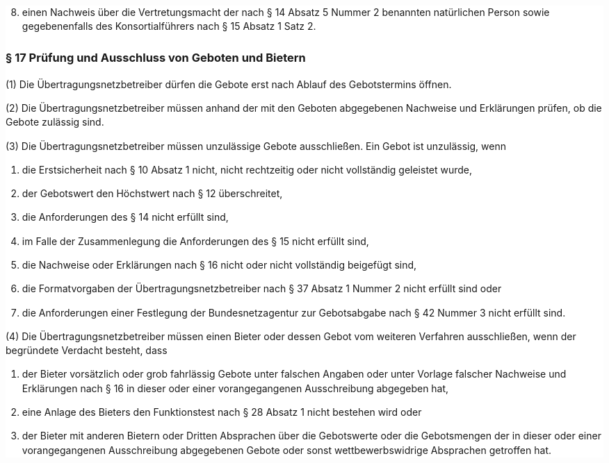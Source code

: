 
8.  einen Nachweis über die Vertretungsmacht der nach § 14 Absatz 5 Nummer
    2 benannten natürlichen Person sowie gegebenenfalls des
    Konsortialführers nach § 15 Absatz 1 Satz 2.





### § 17 Prüfung und Ausschluss von Geboten und Bietern

(1) Die Übertragungsnetzbetreiber dürfen die Gebote erst nach Ablauf
des Gebotstermins öffnen.

(2) Die Übertragungsnetzbetreiber müssen anhand der mit den Geboten
abgegebenen Nachweise und Erklärungen prüfen, ob die Gebote zulässig
sind.

(3) Die Übertragungsnetzbetreiber müssen unzulässige Gebote
ausschließen. Ein Gebot ist unzulässig, wenn

1.  die Erstsicherheit nach § 10 Absatz 1 nicht, nicht rechtzeitig oder
    nicht vollständig geleistet wurde,


2.  der Gebotswert den Höchstwert nach § 12 überschreitet,


3.  die Anforderungen des § 14 nicht erfüllt sind,


4.  im Falle der Zusammenlegung die Anforderungen des § 15 nicht erfüllt
    sind,


5.  die Nachweise oder Erklärungen nach § 16 nicht oder nicht vollständig
    beigefügt sind,


6.  die Formatvorgaben der Übertragungsnetzbetreiber nach § 37 Absatz 1
    Nummer 2 nicht erfüllt sind oder


7.  die Anforderungen einer Festlegung der Bundesnetzagentur zur
    Gebotsabgabe nach § 42 Nummer 3 nicht erfüllt sind.




(4) Die Übertragungsnetzbetreiber müssen einen Bieter oder dessen
Gebot vom weiteren Verfahren ausschließen, wenn der begründete
Verdacht besteht, dass

1.  der Bieter vorsätzlich oder grob fahrlässig Gebote unter falschen
    Angaben oder unter Vorlage falscher Nachweise und Erklärungen nach §
    16 in dieser oder einer vorangegangenen Ausschreibung abgegeben hat,


2.  eine Anlage des Bieters den Funktionstest nach § 28 Absatz 1 nicht
    bestehen wird oder


3.  der Bieter mit anderen Bietern oder Dritten Absprachen über die
    Gebotswerte oder die Gebotsmengen der in dieser oder einer
    vorangegangenen Ausschreibung abgegebenen Gebote oder sonst
    wettbewerbswidrige Absprachen getroffen hat.
